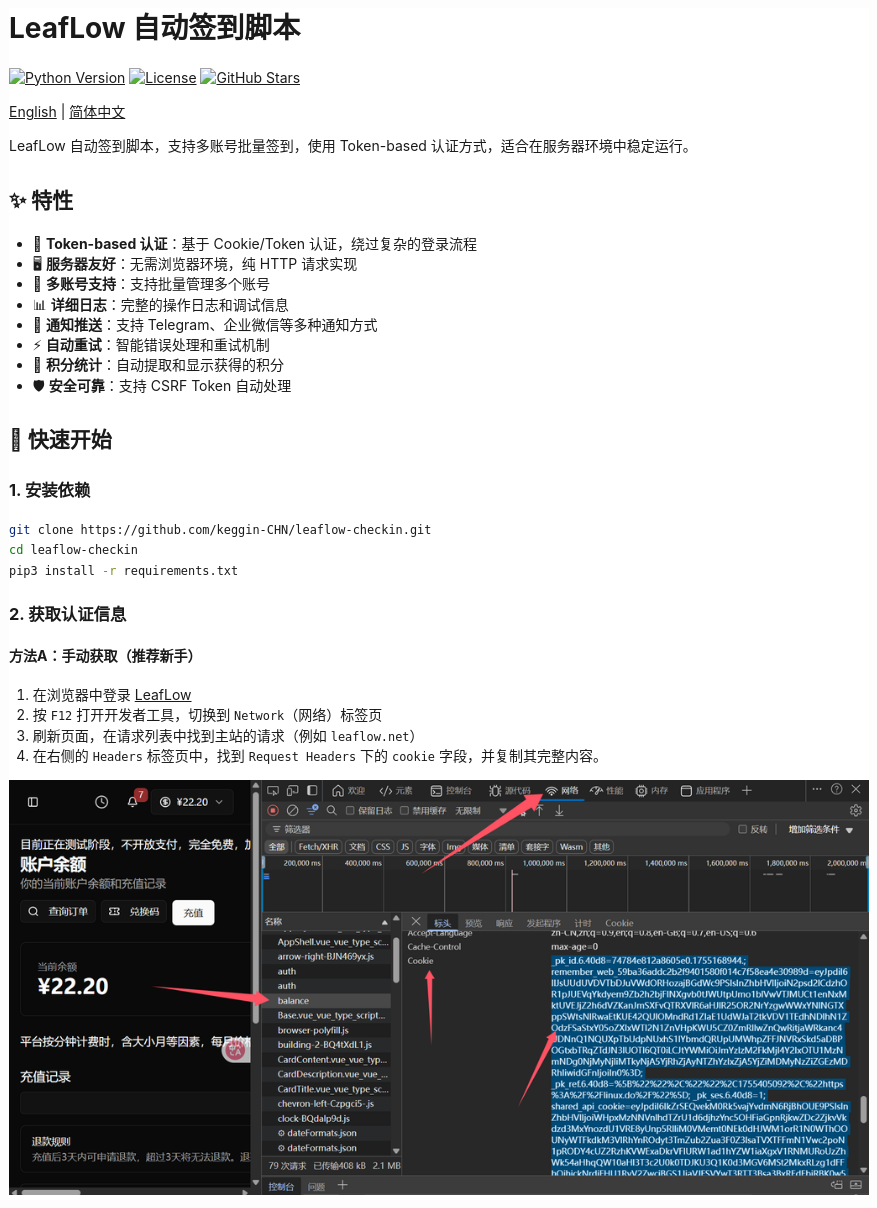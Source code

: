 # LeafLow 自动签到脚本

[![Python Version](https://img.shields.io/badge/python-3.7+-blue.svg)](https://www.python.org/)
[![License](https://img.shields.io/badge/license-MIT-green.svg)](LICENSE)
[![GitHub Stars](https://img.shields.io/github/stars/keggin-CHN/leaflow-checkin?style=social)](https://github.com/keggin-CHN/leaflow-checkin/stargazers)

[English](README_EN.md) | [简体中文](#简体中文)

LeafLow 自动签到脚本，支持多账号批量签到，使用 Token-based 认证方式，适合在服务器环境中稳定运行。

## ✨ 特性

- 🔐 **Token-based 认证**：基于 Cookie/Token 认证，绕过复杂的登录流程
- 🖥️ **服务器友好**：无需浏览器环境，纯 HTTP 请求实现
- 👥 **多账号支持**：支持批量管理多个账号
- 📊 **详细日志**：完整的操作日志和调试信息
- 🔔 **通知推送**：支持 Telegram、企业微信等多种通知方式
- ⚡ **自动重试**：智能错误处理和重试机制
- 🎯 **积分统计**：自动提取和显示获得的积分
- 🛡️ **安全可靠**：支持 CSRF Token 自动处理

## 🚀 快速开始

### 1. 安装依赖

```bash
git clone https://github.com/keggin-CHN/leaflow-checkin.git
cd leaflow-checkin
pip3 install -r requirements.txt
```

### 2. 获取认证信息

#### 方法A：手动获取（推荐新手）

1. 在浏览器中登录 [LeafLow](https://leaflow.net)
2. 按 `F12` 打开开发者工具，切换到 `Network`（网络）标签页
3. 刷新页面，在请求列表中找到主站的请求（例如 `leaflow.net`）
4. 在右侧的 `Headers` 标签页中，找到 `Request Headers` 下的 `cookie` 字段，并复制其完整内容。

![获取Cookie示例](3D2481C647EF7447A0149366C6802284.png)
